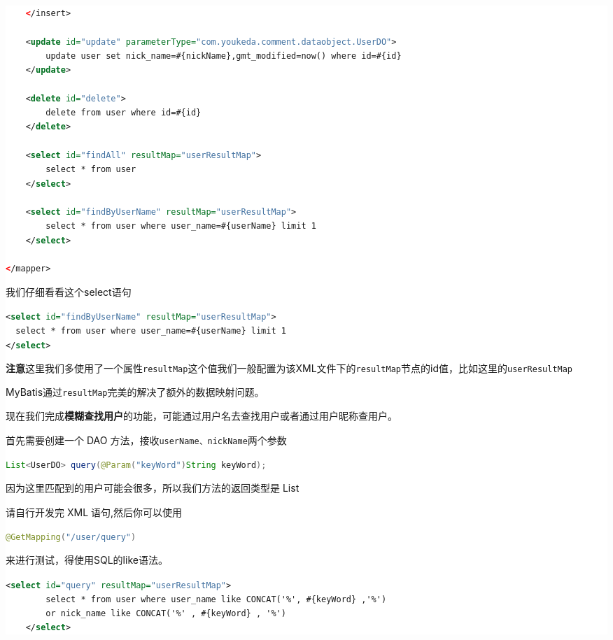 ```xml
    </insert>

    <update id="update" parameterType="com.youkeda.comment.dataobject.UserDO">
        update user set nick_name=#{nickName},gmt_modified=now() where id=#{id}
    </update>

    <delete id="delete">
        delete from user where id=#{id}
    </delete>

    <select id="findAll" resultMap="userResultMap">
        select * from user
    </select>

    <select id="findByUserName" resultMap="userResultMap">
        select * from user where user_name=#{userName} limit 1
    </select>

</mapper>
```

我们仔细看看这个select语句

```xml
<select id="findByUserName" resultMap="userResultMap">
  select * from user where user_name=#{userName} limit 1
</select>
```

**注意**这里我们多使用了一个属性`resultMap`这个值我们一般配置为该XML文件下的`resultMap`节点的id值，比如这里的`userResultMap`

MyBatis通过`resultMap`完美的解决了额外的数据映射问题。



现在我们完成**模糊查找用户**的功能，可能通过用户名去查找用户或者通过用户昵称查用户。



首先需要创建一个 DAO 方法，接收`userName、nickName`两个参数

```java
List<UserDO> query(@Param("keyWord")String keyWord);
```

因为这里匹配到的用户可能会很多，所以我们方法的返回类型是 List

请自行开发完 XML 语句,然后你可以使用

```java
@GetMapping("/user/query")
```

来进行测试，得使用SQL的like语法。

```xml
<select id="query" resultMap="userResultMap">
        select * from user where user_name like CONCAT('%', #{keyWord} ,'%')
        or nick_name like CONCAT('%' , #{keyWord} , '%')
    </select>
```
